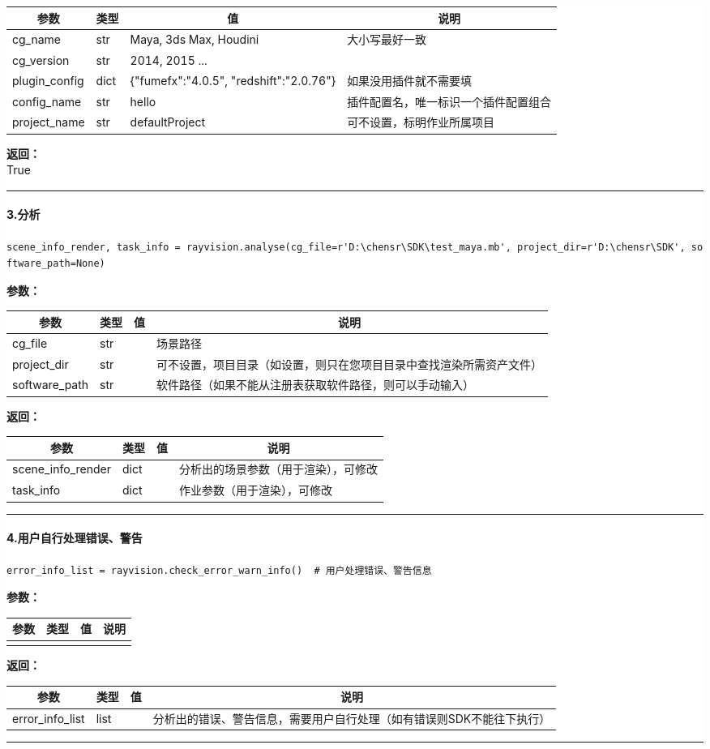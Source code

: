 参数 | 类型 | 值 | 说明
---|---|---|---
cg_name | str | Maya, 3ds Max, Houdini | 大小写最好一致
cg_version | str | 2014, 2015 ... | 
plugin_config | dict | {"fumefx":"4.0.5", "redshift":"2.0.76"} | 如果没用插件就不需要填
config_name | str | hello | 插件配置名，唯一标识一个插件配置组合
project_name | str | defaultProject | 可不设置，标明作业所属项目


**返回：**<br/>
True


---

#### 3.分析
```
scene_info_render, task_info = rayvision.analyse(cg_file=r'D:\chensr\SDK\test_maya.mb', project_dir=r'D:\chensr\SDK', software_path=None)
```

**参数：**<br/>

参数 | 类型 | 值 | 说明
---|---|---|---
cg_file | str |  | 场景路径
project_dir | str |  | 可不设置，项目目录（如设置，则只在您项目目录中查找渲染所需资产文件）
software_path | str |  | 软件路径（如果不能从注册表获取软件路径，则可以手动输入）


**返回：**<br/>

参数 | 类型 | 值 | 说明
---|---|---|---
scene_info_render | dict |  | 分析出的场景参数（用于渲染），可修改
task_info | dict |  | 作业参数（用于渲染），可修改

---

#### 4.用户自行处理错误、警告
```
error_info_list = rayvision.check_error_warn_info()  # 用户处理错误、警告信息
```

**参数：**<br/>

参数 | 类型 | 值 | 说明
---|---|---|---
 |  |  | 


**返回：**<br/>

参数 | 类型 | 值 | 说明
---|---|---|---
error_info_list | list |  | 分析出的错误、警告信息，需要用户自行处理（如有错误则SDK不能往下执行）

---

